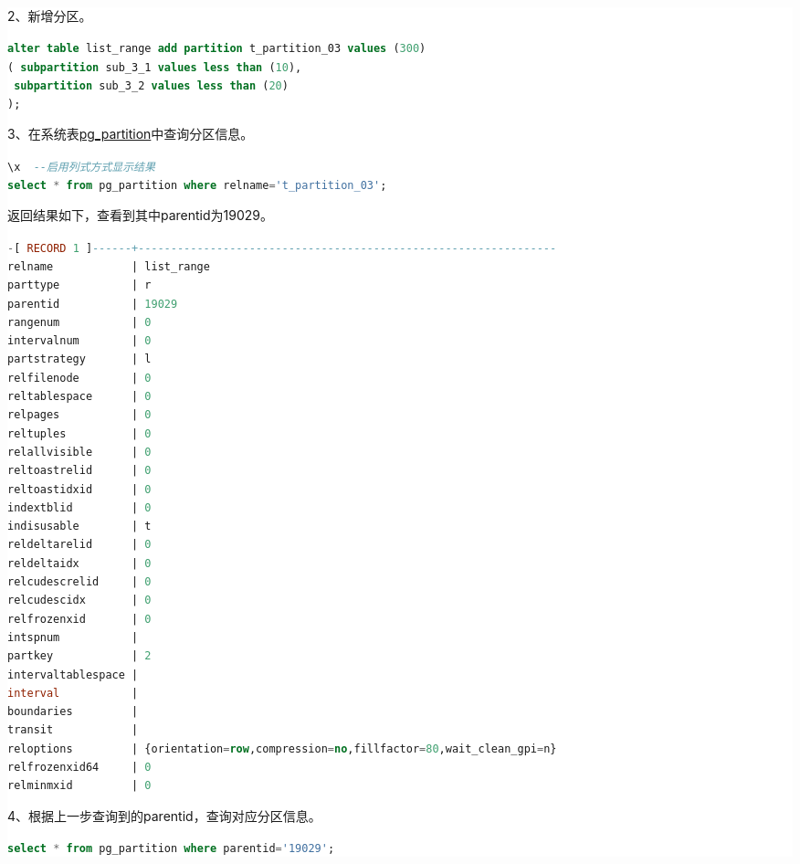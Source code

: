 2、新增分区。

```sql
alter table list_range add partition t_partition_03 values (300)
( subpartition sub_3_1 values less than (10),
 subpartition sub_3_2 values less than (20)
);
```

3、在系统表[pg_partition](PG_PARTITION.md)中查询分区信息。

```sql
\x  --启用列式方式显示结果
select * from pg_partition where relname='t_partition_03';
```

返回结果如下，查看到其中parentid为19029。

```sql
-[ RECORD 1 ]------+----------------------------------------------------------------
relname            | list_range
parttype           | r
parentid           | 19029
rangenum           | 0
intervalnum        | 0
partstrategy       | l
relfilenode        | 0
reltablespace      | 0
relpages           | 0
reltuples          | 0
relallvisible      | 0
reltoastrelid      | 0
reltoastidxid      | 0
indextblid         | 0
indisusable        | t
reldeltarelid      | 0
reldeltaidx        | 0
relcudescrelid     | 0
relcudescidx       | 0
relfrozenxid       | 0
intspnum           |
partkey            | 2
intervaltablespace |
interval           |
boundaries         |
transit            |
reloptions         | {orientation=row,compression=no,fillfactor=80,wait_clean_gpi=n}
relfrozenxid64     | 0
relminmxid         | 0
```

4、根据上一步查询到的parentid，查询对应分区信息。

```sql
select * from pg_partition where parentid='19029';
```
